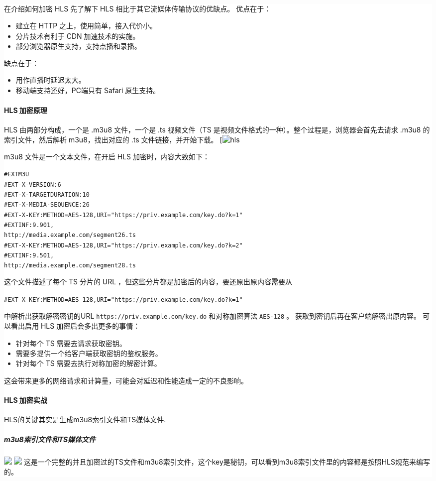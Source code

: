 在介绍如何加密 HLS 先了解下 HLS 相比于其它流媒体传输协议的优缺点。
优点在于：

*   建立在 HTTP 之上，使用简单，接入代价小。
*   分片技术有利于 CDN 加速技术的实施。
*   部分浏览器原生支持，支持点播和录播。

缺点在于：

*   用作直播时延迟太大。
*   移动端支持还好，PC端只有 Safari 原生支持。

#### HLS 加密原理

HLS 由两部分构成，一个是 .m3u8 文件，一个是 .ts 视频文件（TS 是视频文件格式的一种）。整个过程是，浏览器会首先去请求 .m3u8 的索引文件，然后解析 m3u8，找出对应的 .ts 文件链接，并开始下载。
[![hls](http://ou21vt4uz.bkt.clouddn.com/interview/video_%20encryption/HLS1.png)

m3u8 文件是一个文本文件，在开启 HLS 加密时，内容大致如下：

```
#EXTM3U
#EXT-X-VERSION:6
#EXT-X-TARGETDURATION:10
#EXT-X-MEDIA-SEQUENCE:26
#EXT-X-KEY:METHOD=AES-128,URI="https://priv.example.com/key.do?k=1"
#EXTINF:9.901,
http://media.example.com/segment26.ts
#EXT-X-KEY:METHOD=AES-128,URI="https://priv.example.com/key.do?k=2"
#EXTINF:9.501,
http://media.example.com/segment28.ts

```

这个文件描述了每个 TS 分片的 URL ，但这些分片都是加密后的内容，要还原出原内容需要从

```
#EXT-X-KEY:METHOD=AES-128,URI="https://priv.example.com/key.do?k=1"

```

中解析出获取解密密钥的URL `https://priv.example.com/key.do` 和对称加密算法 `AES-128` 。
获取到密钥后再在客户端解密出原内容。
可以看出启用 HLS 加密后会多出更多的事情：

*   针对每个 TS 需要去请求获取密钥。
*   需要多提供一个给客户端获取密钥的鉴权服务。
*   针对每个 TS 需要去执行对称加密的解密计算。

这会带来更多的网络请求和计算量，可能会对延迟和性能造成一定的不良影响。

#### HLS 加密实战

HLS的关键其实是生成m3u8索引文件和TS媒体文件.

##### m3u8索引文件和TS媒体文件

![](http://ou21vt4uz.bkt.clouddn.com/interview/video_%20encryption/HLS2.png) 
![](http://ou21vt4uz.bkt.clouddn.com/interview/video_%20encryption/HSL3.png)
这是一个完整的并且加密过的TS文件和m3u8索引文件，这个key是秘钥，可以看到m3u8索引文件里的内容都是按照HLS规范来编写的。
